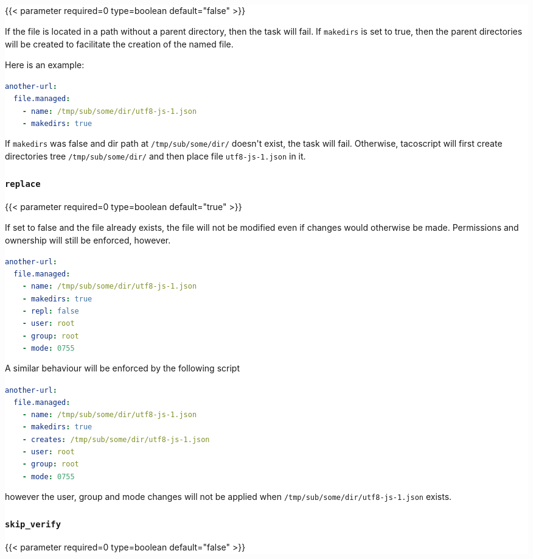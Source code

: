 {{< parameter required=0 type=boolean default="false" >}}

If the file is located in a path without a parent directory, then the task will fail. If `makedirs` is set to true, then
the parent directories will be created to facilitate the creation of the named file.

Here is an example:

```yaml
another-url:
  file.managed:
    - name: /tmp/sub/some/dir/utf8-js-1.json
    - makedirs: true
```

If `makedirs` was false and dir path at `/tmp/sub/some/dir/` doesn't exist, the task will fail. Otherwise, tacoscript
will first create directories tree `/tmp/sub/some/dir/` and then place file `utf8-js-1.json` in it.

### `replace`

{{< parameter required=0 type=boolean default="true" >}}

If set to false and the file already exists, the file will not be modified even if changes would otherwise be made.
Permissions and ownership will still be enforced, however.

```yaml
another-url:
  file.managed:
    - name: /tmp/sub/some/dir/utf8-js-1.json
    - makedirs: true
    - repl: false
    - user: root
    - group: root
    - mode: 0755
```

A similar behaviour will be enforced by the following script

```yaml
another-url:
  file.managed:
    - name: /tmp/sub/some/dir/utf8-js-1.json
    - makedirs: true
    - creates: /tmp/sub/some/dir/utf8-js-1.json
    - user: root
    - group: root
    - mode: 0755
```

however the user, group and mode changes will not be applied when `/tmp/sub/some/dir/utf8-js-1.json` exists.

### `skip_verify`

{{< parameter required=0 type=boolean default="false" >}}
